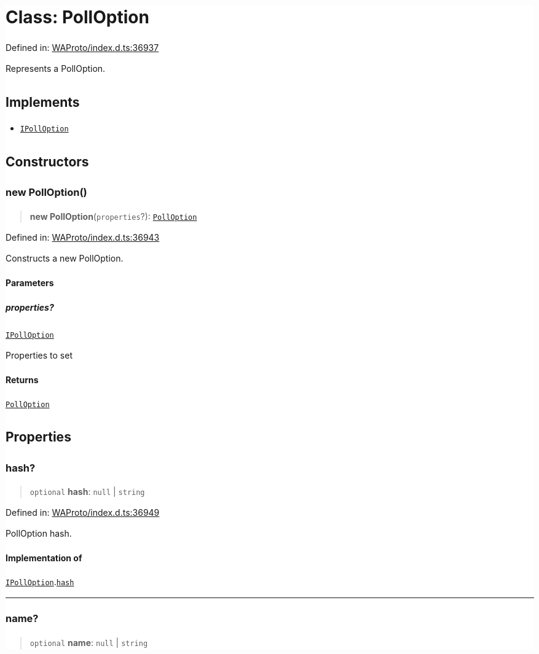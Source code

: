 # Class: PollOption

Defined in: [WAProto/index.d.ts:36937](https://github.com/Fokusdotid/bail/blob/3bcafd64e13ba51a595ace0ee7bd2c9c52ab1814/WAProto/index.d.ts#L36937)

Represents a PollOption.

## Implements

- [`IPollOption`](../interfaces/IPollOption.md)

## Constructors

### new PollOption()

> **new PollOption**(`properties`?): [`PollOption`](PollOption.md)

Defined in: [WAProto/index.d.ts:36943](https://github.com/Fokusdotid/bail/blob/3bcafd64e13ba51a595ace0ee7bd2c9c52ab1814/WAProto/index.d.ts#L36943)

Constructs a new PollOption.

#### Parameters

##### properties?

[`IPollOption`](../interfaces/IPollOption.md)

Properties to set

#### Returns

[`PollOption`](PollOption.md)

## Properties

### hash?

> `optional` **hash**: `null` \| `string`

Defined in: [WAProto/index.d.ts:36949](https://github.com/Fokusdotid/bail/blob/3bcafd64e13ba51a595ace0ee7bd2c9c52ab1814/WAProto/index.d.ts#L36949)

PollOption hash.

#### Implementation of

[`IPollOption`](../interfaces/IPollOption.md).[`hash`](../interfaces/IPollOption.md#hash)

***

### name?

> `optional` **name**: `null` \| `string`
